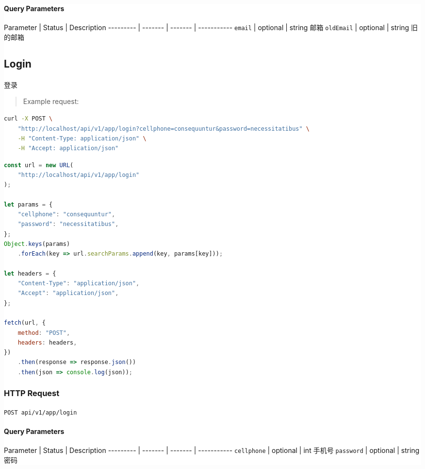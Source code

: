 #### Query Parameters

Parameter | Status | Description
--------- | ------- | ------- | -----------
    `email` |  optional  | string 邮箱
    `oldEmail` |  optional  | string 旧的邮箱




## Login
登录

> Example request:

```bash
curl -X POST \
    "http://localhost/api/v1/app/login?cellphone=consequuntur&password=necessitatibus" \
    -H "Content-Type: application/json" \
    -H "Accept: application/json"
```

```javascript
const url = new URL(
    "http://localhost/api/v1/app/login"
);

let params = {
    "cellphone": "consequuntur",
    "password": "necessitatibus",
};
Object.keys(params)
    .forEach(key => url.searchParams.append(key, params[key]));

let headers = {
    "Content-Type": "application/json",
    "Accept": "application/json",
};

fetch(url, {
    method: "POST",
    headers: headers,
})
    .then(response => response.json())
    .then(json => console.log(json));
```



### HTTP Request
`POST api/v1/app/login`

#### Query Parameters

Parameter | Status | Description
--------- | ------- | ------- | -----------
    `cellphone` |  optional  | int 手机号
    `password` |  optional  | string 密码
